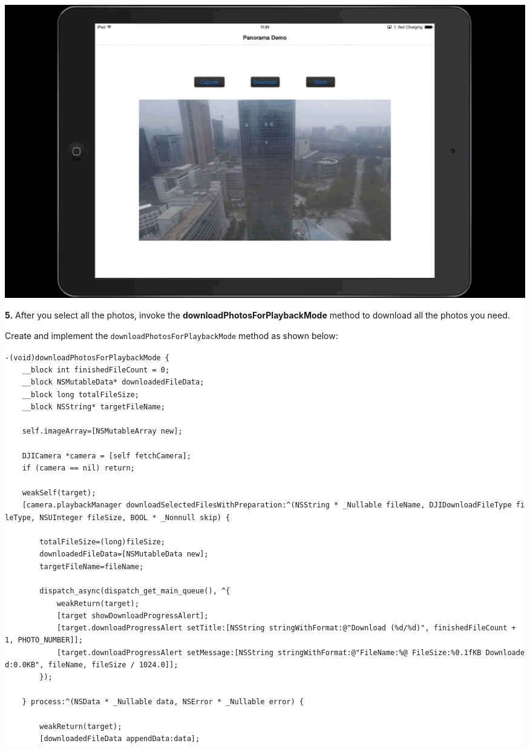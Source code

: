![multiple select photo](../images/tutorials-and-samples/iOS/PanoramaDemo/selectMultiPhotos.gif)

**5.** After you select all the photos, invoke the **downloadPhotosForPlaybackMode** method to download all the photos you need.

Create and implement the `downloadPhotosForPlaybackMode` method as shown below:

~~~objc
-(void)downloadPhotosForPlaybackMode {
    __block int finishedFileCount = 0;
    __block NSMutableData* downloadedFileData;
    __block long totalFileSize;
    __block NSString* targetFileName;
    
    self.imageArray=[NSMutableArray new];
    
    DJICamera *camera = [self fetchCamera];
    if (camera == nil) return;
    
    weakSelf(target);
    [camera.playbackManager downloadSelectedFilesWithPreparation:^(NSString * _Nullable fileName, DJIDownloadFileType fileType, NSUInteger fileSize, BOOL * _Nonnull skip) {
        
        totalFileSize=(long)fileSize;
        downloadedFileData=[NSMutableData new];
        targetFileName=fileName;
        
        dispatch_async(dispatch_get_main_queue(), ^{
            weakReturn(target);
            [target showDownloadProgressAlert];
            [target.downloadProgressAlert setTitle:[NSString stringWithFormat:@"Download (%d/%d)", finishedFileCount + 1, PHOTO_NUMBER]];
            [target.downloadProgressAlert setMessage:[NSString stringWithFormat:@"FileName:%@ FileSize:%0.1fKB Downloaded:0.0KB", fileName, fileSize / 1024.0]];
        });
        
    } process:^(NSData * _Nullable data, NSError * _Nullable error) {
        
        weakReturn(target);
        [downloadedFileData appendData:data];
~~~